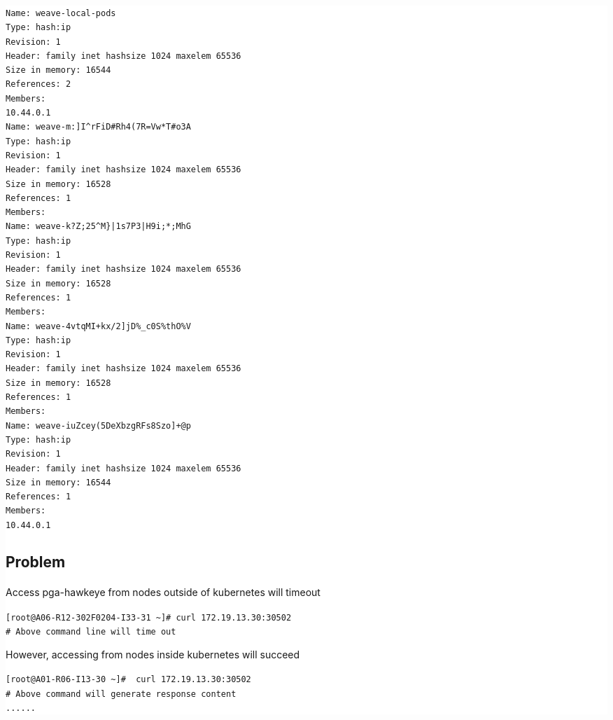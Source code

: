 ```text
Name: weave-local-pods                                 
Type: hash:ip                                         
Revision: 1                                           
Header: family inet hashsize 1024 maxelem 65536       
Size in memory: 16544                                 
References: 2                                         
Members:                                               
10.44.0.1                                             
Name: weave-m:]I^rFiD#Rh4(7R=Vw*T#o3A                 
Type: hash:ip                                         
Revision: 1                                           
Header: family inet hashsize 1024 maxelem 65536       
Size in memory: 16528                                 
References: 1                                         
Members:                                               
Name: weave-k?Z;25^M}|1s7P3|H9i;*;MhG                 
Type: hash:ip                                         
Revision: 1                                           
Header: family inet hashsize 1024 maxelem 65536       
Size in memory: 16528                                 
References: 1                                         
Members:                                               
Name: weave-4vtqMI+kx/2]jD%_c0S%thO%V                 
Type: hash:ip                                         
Revision: 1                                           
Header: family inet hashsize 1024 maxelem 65536       
Size in memory: 16528                                 
References: 1                                         
Members:                                               
Name: weave-iuZcey(5DeXbzgRFs8Szo]+@p                 
Type: hash:ip                                         
Revision: 1                                           
Header: family inet hashsize 1024 maxelem 65536       
Size in memory: 16544                                 
References: 1                                         
Members:                                               
10.44.0.1 
```

## Problem
Access pga-hawkeye from nodes outside of kubernetes will timeout
```text
[root@A06-R12-302F0204-I33-31 ~]# curl 172.19.13.30:30502  
# Above command line will time out
```
However, accessing from nodes inside kubernetes will succeed
```text
[root@A01-R06-I13-30 ~]#  curl 172.19.13.30:30502
# Above command will generate response content
......
```
